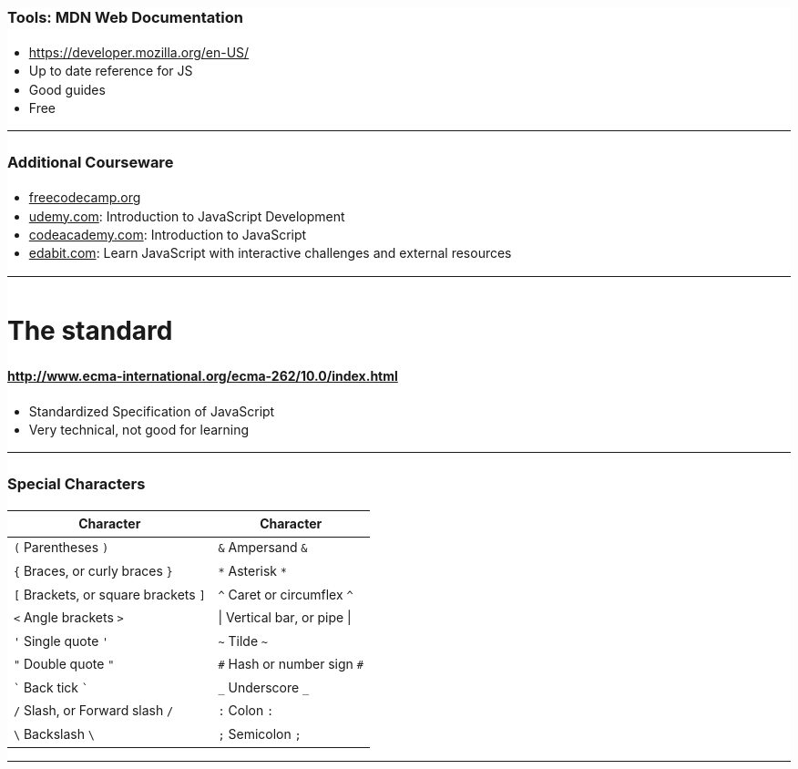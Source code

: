 
### Tools: MDN Web Documentation

* https://developer.mozilla.org/en-US/
* Up to date reference for JS
* Good guides
* Free

---

### Additional Courseware

* [freecodecamp.org](https://www.freecodecamp.org/)
* [udemy.com](https://www.udemy.com): Introduction to JavaScript Development
* [codeacademy.com](https://www.codecademy.com): Introduction to JavaScript
* [edabit.com](https://edabit.com): Learn JavaScript with interactive challenges and external resources

---

# The standard

#### http://www.ecma-international.org/ecma-262/10.0/index.html

* Standardized Specification of JavaScript
* Very technical, not good for learning

---

### Special Characters

| Character | Character |
| --- | --- |
| `(` Parentheses `)` | `&` Ampersand `&` |
| `{` Braces, or curly braces `}` | `*` Asterisk `*` |
| `[` Brackets, or square brackets `]` | `^` Caret or circumflex `^` |
| `<` Angle brackets `>` | &#124; Vertical bar, or pipe &#124; |
| `'` Single quote `'`| `~` Tilde `~` |
| `"` Double quote `"` | `#` Hash or number sign `#` |
| `` ` `` Back tick `` ` `` | `_` Underscore `_` |
| `/` Slash, or Forward slash `/` | `:` Colon `:` |
| `\` Backslash `\` | `;` Semicolon `;` |

---
